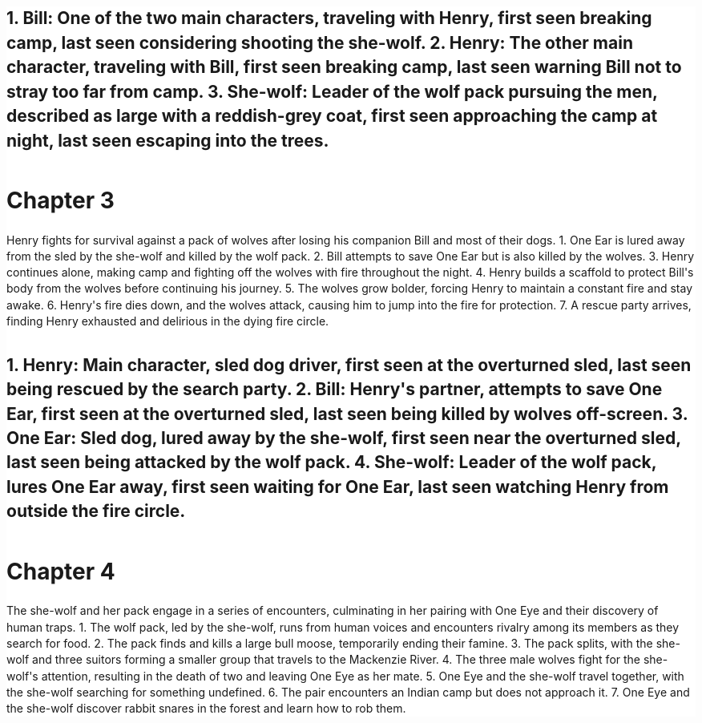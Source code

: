 <characters>1. Bill: One of the two main characters, traveling with Henry, first seen breaking camp, last seen considering shooting the she-wolf.
2. Henry: The other main character, traveling with Bill, first seen breaking camp, last seen warning Bill not to stray too far from camp.
3. She-wolf: Leader of the wolf pack pursuing the men, described as large with a reddish-grey coat, first seen approaching the camp at night, last seen escaping into the trees.</characters>
----------------
# Chapter 3
<synopsis>
Henry fights for survival against a pack of wolves after losing his companion Bill and most of their dogs.
</synopsis>

<events>
1. One Ear is lured away from the sled by the she-wolf and killed by the wolf pack.
2. Bill attempts to save One Ear but is also killed by the wolves.
3. Henry continues alone, making camp and fighting off the wolves with fire throughout the night.
4. Henry builds a scaffold to protect Bill's body from the wolves before continuing his journey.
5. The wolves grow bolder, forcing Henry to maintain a constant fire and stay awake.
6. Henry's fire dies down, and the wolves attack, causing him to jump into the fire for protection.
7. A rescue party arrives, finding Henry exhausted and delirious in the dying fire circle.
</events>

<characters>1. Henry: Main character, sled dog driver, first seen at the overturned sled, last seen being rescued by the search party.
2. Bill: Henry's partner, attempts to save One Ear, first seen at the overturned sled, last seen being killed by wolves off-screen.
3. One Ear: Sled dog, lured away by the she-wolf, first seen near the overturned sled, last seen being attacked by the wolf pack.
4. She-wolf: Leader of the wolf pack, lures One Ear away, first seen waiting for One Ear, last seen watching Henry from outside the fire circle.</characters>
----------------
# Chapter 4
<synopsis>
The she-wolf and her pack engage in a series of encounters, culminating in her pairing with One Eye and their discovery of human traps.
</synopsis>

<events>
1. The wolf pack, led by the she-wolf, runs from human voices and encounters rivalry among its members as they search for food.
2. The pack finds and kills a large bull moose, temporarily ending their famine.
3. The pack splits, with the she-wolf and three suitors forming a smaller group that travels to the Mackenzie River.
4. The three male wolves fight for the she-wolf's attention, resulting in the death of two and leaving One Eye as her mate.
5. One Eye and the she-wolf travel together, with the she-wolf searching for something undefined.
6. The pair encounters an Indian camp but does not approach it.
7. One Eye and the she-wolf discover rabbit snares in the forest and learn how to rob them.
</events>
